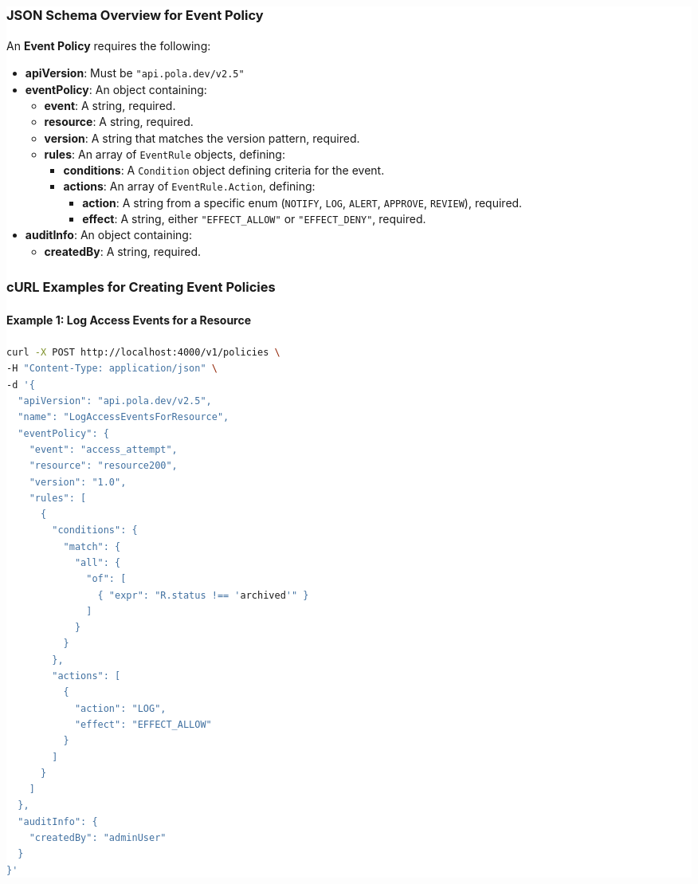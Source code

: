 ### JSON Schema Overview for **Event Policy**

An **Event Policy** requires the following:

- **apiVersion**: Must be `"api.pola.dev/v2.5"`
- **eventPolicy**: An object containing:
  - **event**: A string, required.
  - **resource**: A string, required.
  - **version**: A string that matches the version pattern, required.
  - **rules**: An array of `EventRule` objects, defining:
    - **conditions**: A `Condition` object defining criteria for the event.
    - **actions**: An array of `EventRule.Action`, defining:
      - **action**: A string from a specific enum (`NOTIFY`, `LOG`, `ALERT`, `APPROVE`, `REVIEW`), required.
      - **effect**: A string, either `"EFFECT_ALLOW"` or `"EFFECT_DENY"`, required.
- **auditInfo**: An object containing:
  - **createdBy**: A string, required.

### cURL Examples for Creating Event Policies

#### Example 1: Log Access Events for a Resource

```bash
curl -X POST http://localhost:4000/v1/policies \
-H "Content-Type: application/json" \
-d '{
  "apiVersion": "api.pola.dev/v2.5",
  "name": "LogAccessEventsForResource",
  "eventPolicy": {
    "event": "access_attempt",
    "resource": "resource200",
    "version": "1.0",
    "rules": [
      {
        "conditions": {
          "match": {
            "all": {
              "of": [
                { "expr": "R.status !== 'archived'" }
              ]
            }
          }
        },
        "actions": [
          {
            "action": "LOG",
            "effect": "EFFECT_ALLOW"
          }
        ]
      }
    ]
  },
  "auditInfo": {
    "createdBy": "adminUser"
  }
}'
```
